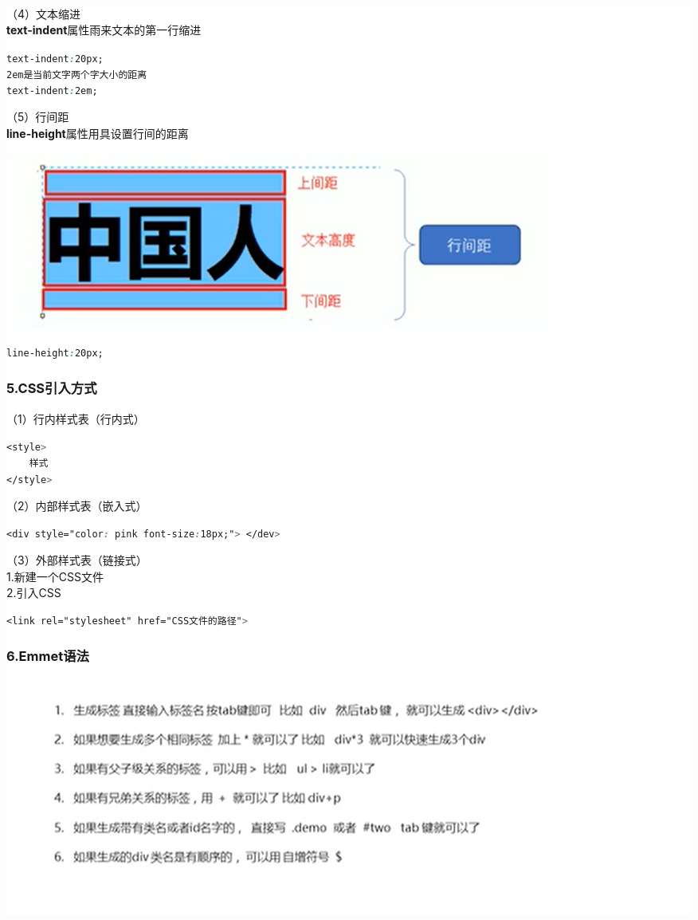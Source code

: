 （4）文本缩进 <br />
<strong>text-indent</strong>属性雨来文本的第一行缩进

```css
text-indent:20px;
2em是当前文字两个字大小的距离
text-indent:2em;
```

（5）行间距 <br />
<strong>line-height</strong>属性用具设置行间的距离

![](./img/13.png)
```css
line-height:20px;
```

### 5.CSS引入方式
（1）行内样式表（行内式）

```css
<style>
    样式
</style>
```
（2）内部样式表（嵌入式）

```css
<div style="color: pink font-size:18px;"> </dev>
```
（3）外部样式表（链接式） <br />
1.新建一个CSS文件 <br />
2.引入CSS

```css
<link rel="stylesheet" href="CSS文件的路径">
```

### 6.Emmet语法

![](./img/14.png)
